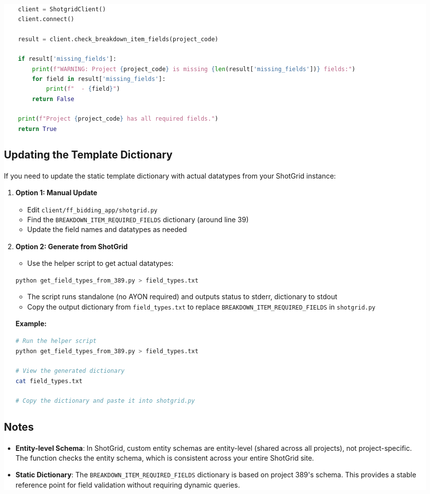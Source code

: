 ```python
    client = ShotgridClient()
    client.connect()

    result = client.check_breakdown_item_fields(project_code)

    if result['missing_fields']:
        print(f"WARNING: Project {project_code} is missing {len(result['missing_fields'])} fields:")
        for field in result['missing_fields']:
            print(f"  - {field}")
        return False

    print(f"Project {project_code} has all required fields.")
    return True
```

## Updating the Template Dictionary

If you need to update the static template dictionary with actual datatypes from your ShotGrid instance:

1. **Option 1: Manual Update**
   - Edit `client/ff_bidding_app/shotgrid.py`
   - Find the `BREAKDOWN_ITEM_REQUIRED_FIELDS` dictionary (around line 39)
   - Update the field names and datatypes as needed

2. **Option 2: Generate from ShotGrid**
   - Use the helper script to get actual datatypes:
   ```bash
   python get_field_types_from_389.py > field_types.txt
   ```
   - The script runs standalone (no AYON required) and outputs status to stderr, dictionary to stdout
   - Copy the output dictionary from `field_types.txt` to replace `BREAKDOWN_ITEM_REQUIRED_FIELDS` in `shotgrid.py`

   **Example:**
   ```bash
   # Run the helper script
   python get_field_types_from_389.py > field_types.txt

   # View the generated dictionary
   cat field_types.txt

   # Copy the dictionary and paste it into shotgrid.py
   ```

## Notes

- **Entity-level Schema**: In ShotGrid, custom entity schemas are entity-level (shared across all projects), not project-specific. The function checks the entity schema, which is consistent across your entire ShotGrid site.

- **Static Dictionary**: The `BREAKDOWN_ITEM_REQUIRED_FIELDS` dictionary is based on project 389's schema. This provides a stable reference point for field validation without requiring dynamic queries.

